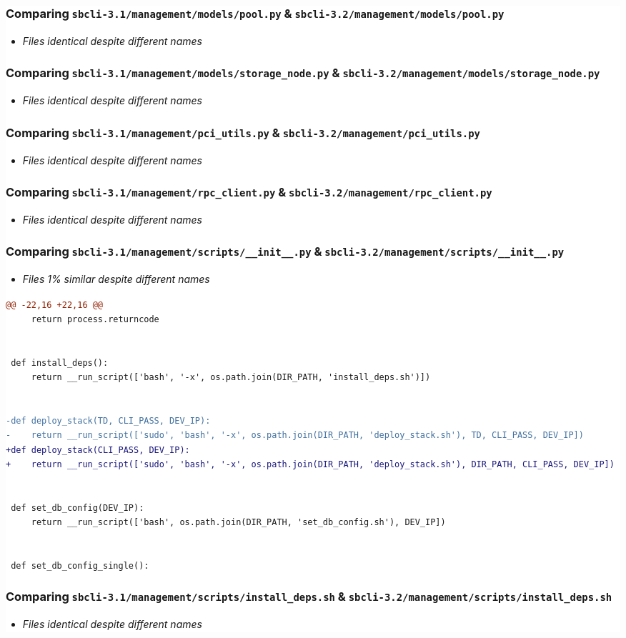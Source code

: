 ### Comparing `sbcli-3.1/management/models/pool.py` & `sbcli-3.2/management/models/pool.py`

 * *Files identical despite different names*

### Comparing `sbcli-3.1/management/models/storage_node.py` & `sbcli-3.2/management/models/storage_node.py`

 * *Files identical despite different names*

### Comparing `sbcli-3.1/management/pci_utils.py` & `sbcli-3.2/management/pci_utils.py`

 * *Files identical despite different names*

### Comparing `sbcli-3.1/management/rpc_client.py` & `sbcli-3.2/management/rpc_client.py`

 * *Files identical despite different names*

### Comparing `sbcli-3.1/management/scripts/__init__.py` & `sbcli-3.2/management/scripts/__init__.py`

 * *Files 1% similar despite different names*

```diff
@@ -22,16 +22,16 @@
     return process.returncode
 
 
 def install_deps():
     return __run_script(['bash', '-x', os.path.join(DIR_PATH, 'install_deps.sh')])
 
 
-def deploy_stack(TD, CLI_PASS, DEV_IP):
-    return __run_script(['sudo', 'bash', '-x', os.path.join(DIR_PATH, 'deploy_stack.sh'), TD, CLI_PASS, DEV_IP])
+def deploy_stack(CLI_PASS, DEV_IP):
+    return __run_script(['sudo', 'bash', '-x', os.path.join(DIR_PATH, 'deploy_stack.sh'), DIR_PATH, CLI_PASS, DEV_IP])
 
 
 def set_db_config(DEV_IP):
     return __run_script(['bash', os.path.join(DIR_PATH, 'set_db_config.sh'), DEV_IP])
 
 
 def set_db_config_single():
```

### Comparing `sbcli-3.1/management/scripts/install_deps.sh` & `sbcli-3.2/management/scripts/install_deps.sh`

 * *Files identical despite different names*
